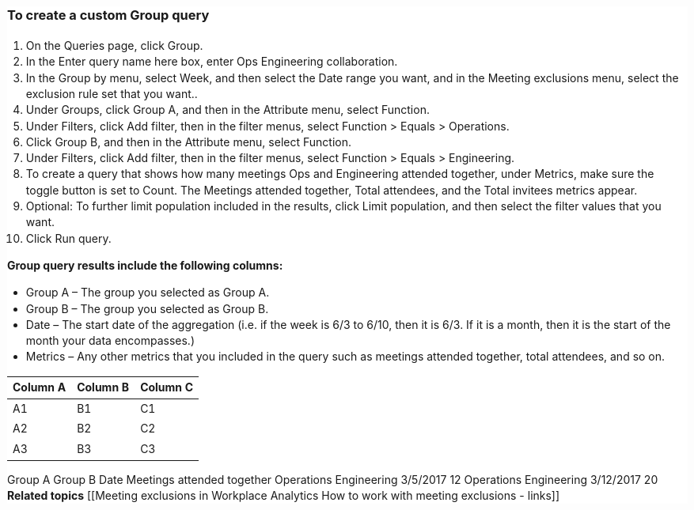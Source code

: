 ### To create a custom Group query
1. On the Queries page, click Group.
2. In the Enter query name here box, enter Ops Engineering collaboration.
3. In the Group by menu, select Week, and then select the Date range you want, and in the Meeting exclusions menu, select the exclusion rule set that you want..
4. Under Groups, click Group A, and then in the Attribute menu, select Function.
5. Under Filters, click Add filter, then in the filter menus, select Function > Equals > Operations.
6. Click Group B, and then in the Attribute menu, select Function.
7. Under Filters, click Add filter, then in the filter menus, select Function > Equals > Engineering.
8. To create a query that shows how many meetings Ops and Engineering attended together, under Metrics, make sure the toggle button is set to Count. The Meetings attended together, Total attendees, and the Total invitees metrics appear.
9. Optional: To further limit population included in the results, click Limit population, and then select the filter values that you want.
10. Click Run query.

**Group query results include the following columns:**
* Group A – The group you selected as Group A.
* Group B – The group you selected as Group B.
* Date – The start date of the aggregation (i.e. if the week is 6/3 to 6/10, then it is 6/3. If it is a month, then it is the start of the month your data encompasses.)
* Metrics – Any other metrics that you included in the query such as meetings attended together, total attendees, and so on.


Column A | Column B | Column C
---------|----------|---------
 A1 | B1 | C1
 A2 | B2 | C2
 A3 | B3 | C3
Group A
Group B
Date
Meetings attended together
Operations
Engineering
3/5/2017
12
Operations
Engineering
3/12/2017
20
**Related topics**
[[Meeting exclusions in Workplace Analytics
How to work with meeting exclusions - links]]
